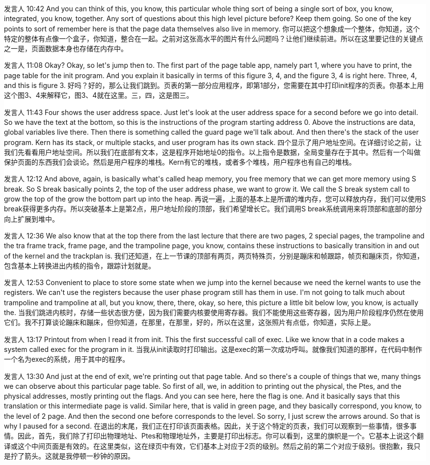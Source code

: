 发言人   10:42
And you can think of this, you know, this particular whole thing sort of being a single sort of box, you know, integrated, you know, together. Any sort of questions about this high level picture before? Keep them going. So one of the key points to sort of remember here is that the page data themselves also live in memory. 
你可以把这个想象成一个整体，你知道，这个特定的整体有点像一个盒子，你知道，整合在一起。之前对这张高水平的图片有什么问题吗？让他们继续前进。所以在这里要记住的关键点之一是，页面数据本身也存储在内存中。

发言人   11:08
Okay? Okay, so let's jump then to. The first part of the page table app, namely part 1, where you have to print, the page table for the init program. And you explain it basically in terms of this figure 3, 4, and the figure 3, 4 is right here. Three, 4, and this is figure 3. 
好吗？好的，那么让我们跳到。页表的第一部分应用程序，即第1部分，您需要在其中打印init程序的页表。你基本上用这个图3、4来解释它，图3、4就在这里。三，四，这是图三。


发言人   11:43
Four shows the user address space. Just let's look at the user address space for a second before we go into detail. So we have the text at the bottom, so this is the instructions of the program starting address 0. Above the instructions are data, global variables live there. Then there is something called the guard page we'll talk about. And then there's the stack of the user program. Kern has its stack, or multiple stacks, and user program has its own stack. 
四个显示了用户地址空间。在详细讨论之前，让我们先看看用户地址空间。所以我们在底部有文本，这是程序开始地址0的指令。以上指令是数据，全局变量存在于其中。然后有一个叫做保护页面的东西我们会谈论。然后是用户程序的堆栈。Kern有它的堆栈，或者多个堆栈，用户程序也有自己的堆栈。

发言人   12:12
And above, again, is basically what's called heap memory, you free memory that we can get more memory using S break. So S break basically points 2, the top of the user address phase, we want to grow it. We call the S break system call to grow the top of the grow the bottom part up into the heap. 
再说一遍，上面的基本上是所谓的堆内存，您可以释放内存，我们可以使用S break获得更多内存。所以突破基本上是第2点，用户地址阶段的顶部，我们希望增长它。我们调用S break系统调用来将顶部和底部的部分向上扩展到堆中。

发言人   12:36
We also know that at the top there from the last lecture that there are two pages, 2 special pages, the trampoline and the tra frame track, frame page, and the trampoline page, you know, contains these instructions to basically transition in and out of the kernel and the trackplan is. 
我们还知道，在上一节课的顶部有两页，两页特殊页，分别是蹦床和帧跟踪，帧页和蹦床页，你知道，包含基本上转换进出内核的指令，跟踪计划就是。

发言人   12:53
Convenient to place to store some state when we jump into the kernel because we need the kernel wants to use the registers. We can't use the registers because the user phase program still has them in use. I'm not going to talk much about trampoline and trampoline at all, but you know, there, there, okay, so here, this picture a little bit below low, you know, is actually the. 
当我们跳进内核时，存储一些状态很方便，因为我们需要内核要使用寄存器。我们不能使用这些寄存器，因为用户阶段程序仍然在使用它们。我不打算谈论蹦床和蹦床，但你知道，在那里，在那里，好的，所以在这里，这张照片有点低，你知道，实际上是。

发言人   13:17
Printout from when I read it from init. This the first successful call of exec. Like we know that in a code makes a system called exec for the program in it. 
当我从init读取时打印输出。这是exec的第一次成功呼叫。就像我们知道的那样，在代码中制作一个名为exec的系统，用于其中的程序。

发言人   13:30
And just at the end of exit, we're printing out that page table. And so there's a couple of things that we, many things we can observe about this particular page table. So first of all, we, in addition to printing out the physical, the Ptes, and the physical addresses, mostly printing out the flags. And you can see here, here the flag is one. And it basically says that this translation or this intermediate page is valid. Similar here, that is valid in green page, and they basically correspond, you know, to the level of 2 page. And then the second one before corresponds to the level. So sorry, I just screw the arrows around. So that is why I paused for a second. 
在退出的末尾，我们正在打印该页面表格。因此，关于这个特定的页表，我们可以观察到一些事情，很多事情。因此，首先，我们除了打印出物理地址、Ptes和物理地址外，主要是打印出标志。你可以看到，这里的旗帜是一个。它基本上说这个翻译或这个中间页面是有效的。在这里类似，这在绿页中有效，它们基本上对应于2页的级别。然后之前的第二个对应于级别。很抱歉，我只是拧了箭头。这就是我停顿一秒钟的原因。
